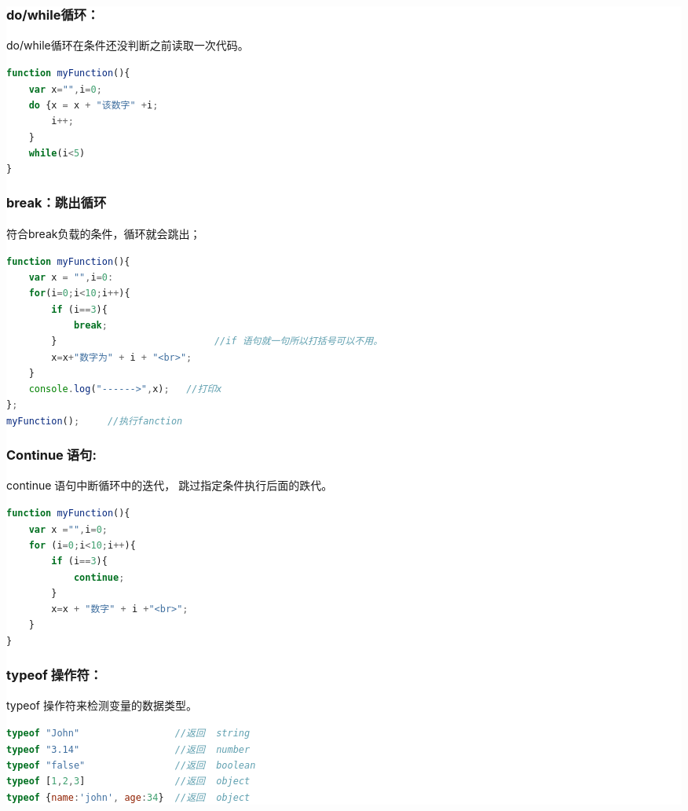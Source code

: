 ### do/while循环：

do/while循环在条件还没判断之前读取一次代码。

```js
function myFunction(){
    var x="",i=0;
    do {x = x + "该数字" +i;
        i++;
    }
    while(i<5)
}
```

### break：跳出循环

符合break负载的条件，循环就会跳出；

```js
function myFunction(){
    var x = "",i=0:
    for(i=0;i<10;i++){
        if (i==3){
            break;
        }                            //if 语句就一句所以打括号可以不用。
        x=x+"数字为" + i + "<br>";
    }
    console.log("------>",x);   //打印x
};
myFunction();     //执行fanction
```

### Continue 语句:

continue 语句中断循环中的迭代， 跳过指定条件执行后面的跌代。

```js
function myFunction(){
    var x ="",i=0;
    for (i=0;i<10;i++){
        if (i==3){
            continue;
        }
        x=x + "数字" + i +"<br>"; 
    }
}
```

### typeof 操作符：

typeof 操作符来检测变量的数据类型。

```js
typeof "John"                 //返回  string
typeof "3.14"                 //返回  number    
typeof "false"                //返回  boolean  
typeof [1,2,3]                //返回  object
typeof {name:'john', age:34}  //返回  object

```
